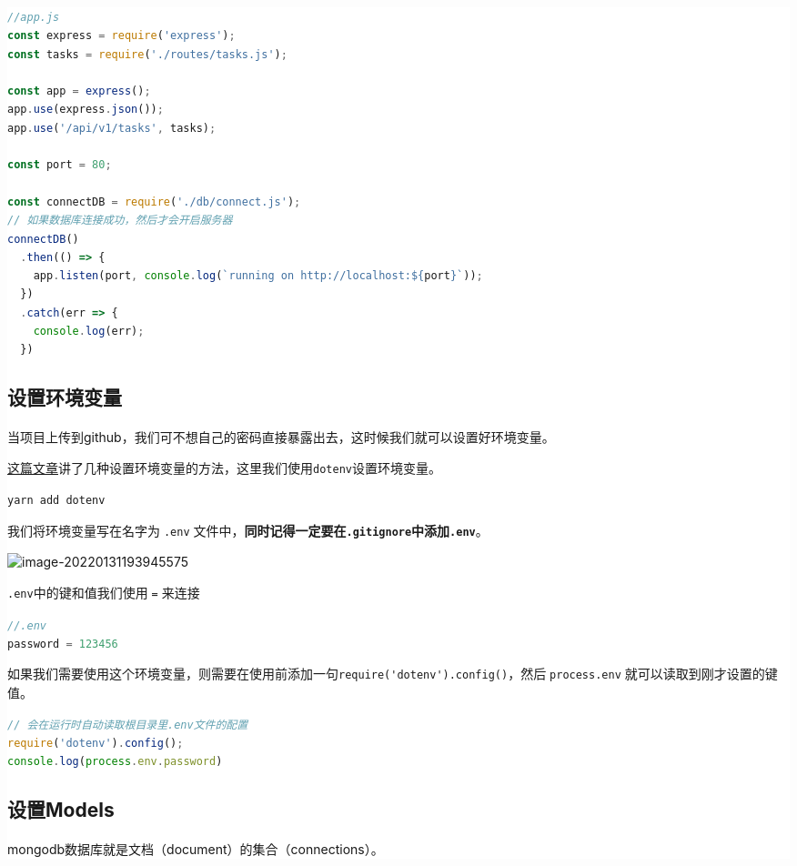 ```js
//app.js
const express = require('express');
const tasks = require('./routes/tasks.js');

const app = express();
app.use(express.json());
app.use('/api/v1/tasks', tasks);

const port = 80;

const connectDB = require('./db/connect.js');
// 如果数据库连接成功，然后才会开启服务器
connectDB()
  .then(() => {
    app.listen(port, console.log(`running on http://localhost:${port}`));
  })
  .catch(err => {
    console.log(err);
  })
```



## 设置环境变量

当项目上传到github，我们可不想自己的密码直接暴露出去，这时候我们就可以设置好环境变量。

[这篇文章](https://www.jianshu.com/p/b076579eaff2)讲了几种设置环境变量的方法，这里我们使用`dotenv`设置环境变量。

```js
yarn add dotenv
```

我们将环境变量写在名字为 `.env` 文件中，**同时记得一定要在`.gitignore`中添加`.env`**。

![image-20220131193945575](https://gitee.com/zyxbj/image-warehouse/raw/master/pics/image-20220131193945575.png)

`.env`中的键和值我们使用 `=` 来连接

```js
//.env
password = 123456
```

如果我们需要使用这个环境变量，则需要在使用前添加一句`require('dotenv').config()`，然后 `process.env` 就可以读取到刚才设置的键值。

```js
// 会在运行时自动读取根目录里.env文件的配置
require('dotenv').config();
console.log(process.env.password)
```

## 设置Models

mongodb数据库就是文档（document）的集合（connections）。
